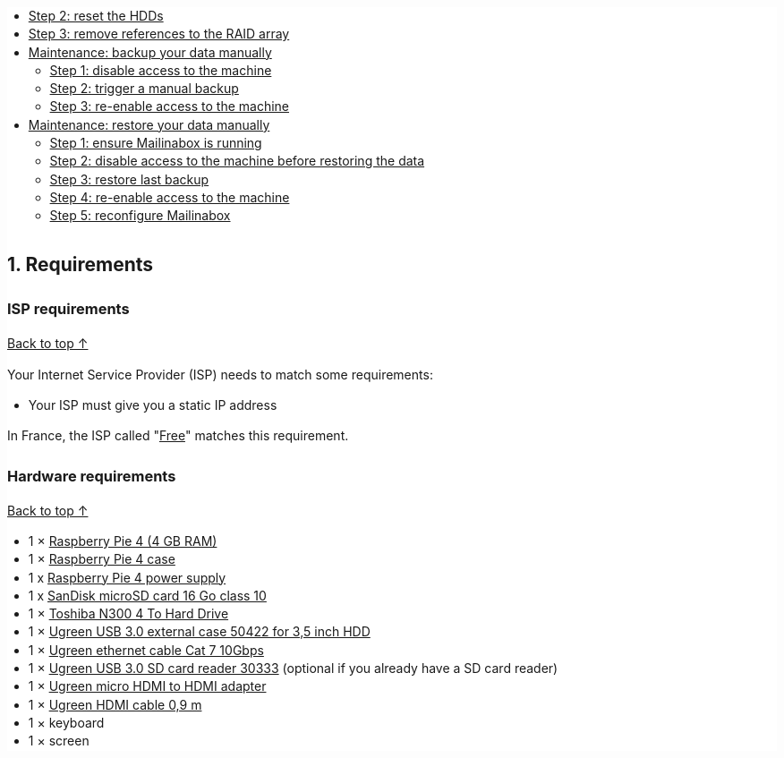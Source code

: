   * [Step 2: reset the HDDs](#step-2-reset-the-hdds)
  * [Step 3: remove references to the RAID array](#step-3-remove-references-to-the-raid-array)
* [Maintenance: backup your data manually](#maintenance-backup-your-data-manually)
  * [Step 1: disable access to the machine](#step-1-disable-access-to-the-machine)
  * [Step 2: trigger a manual backup](#step-2-trigger-a-manual-backup)
  * [Step 3: re-enable access to the machine](#step-3-re-enable-access-to-the-machine)
* [Maintenance: restore your data manually](#maintenance-restore-your-data-manually)
  * [Step 1: ensure Mailinabox is running](#step-1-ensure-mailinabox-is-running)
  * [Step 2: disable access to the machine before restoring the data](#step-2-disable-access-to-the-machine-before-restoring-the-data)
  * [Step 3: restore last backup](#step-3-restore-last-backup)
  * [Step 4: re-enable access to the machine](#step-4-re-enable-access-to-the-machine)
  * [Step 5: reconfigure Mailinabox](#step-5-reconfigure-mailinabox)

## 1. Requirements

### ISP requirements

[Back to top ↑](#installation-guide)

Your Internet Service Provider (ISP)
needs to match some requirements:

* Your ISP must give you a static IP address

In France, the ISP called "[Free](https://free.fr/assistance/54.html)"
matches this requirement.

### Hardware requirements

[Back to top ↑](#installation-guide)

* 1 × [Raspberry Pie 4 (4 GB RAM)](https://www.kubii.fr/les-cartes-raspberry-pi/2772-nouveau-raspberry-pi-4-modele-b-4gb-kubii-0765756931182.html)
* 1 × [Raspberry Pie 4 case](https://www.kubii.fr/boitiers-et-supports/2681-boitier-officiel-pour-raspberry-pi-4-kubii-3272496298583.html)
* 1 x [Raspberry Pie 4 power supply](https://www.kubii.fr/14-chargeurs-alimentations-raspberry/2678-alimentation-officielle-153w-usb-c-pour-raspberry-pi-4-kubii-3272496300002.html)
* 1 x [SanDisk microSD card 16 Go class 10](https://www.kubii.fr/raspberry-pi-microbit/2587-carte-micro-sd-sandisk-16go-classe10-taux-de-transfert-80mb-kubii-619659161613.html)
* 1 × [Toshiba N300 4 To Hard Drive](https://www.ldlc.com/fiche/PB00259091.html)
* 1 × [Ugreen USB 3.0 external case 50422 for 3,5 inch HDD](https://www.amazon.fr/UGREEN-Bo%C3%AEtier-Externe-Compatible-Alimentation/dp/B076WS2WJ6)
* 1 × [Ugreen ethernet cable Cat 7 10Gbps](https://www.amazon.fr/UGREEN-11260-Ethernet-Nintendo-Consoles/dp/B00QV1F1C4)
* 1 × [Ugreen USB 3.0 SD card reader 30333](https://www.amazon.fr/UGREEN-Lecteur-M%C3%A9moire-CompactFlash-Compatible/dp/B01ANDA8GE/)
(optional if you already have a SD card reader)
* 1 × [Ugreen micro HDMI to HDMI adapter](https://www.amazon.fr/UGREEN-Femelle-Adaptateur-Supporte-Ethernet/dp/B00B2HORKE/)
* 1 × [Ugreen HDMI cable 0,9 m](https://www.amazon.fr/UGREEN-Ethernet-18Gbps-Supporte-Compatible/dp/B07DBYDJQF/)
* 1 × keyboard
* 1 × screen

